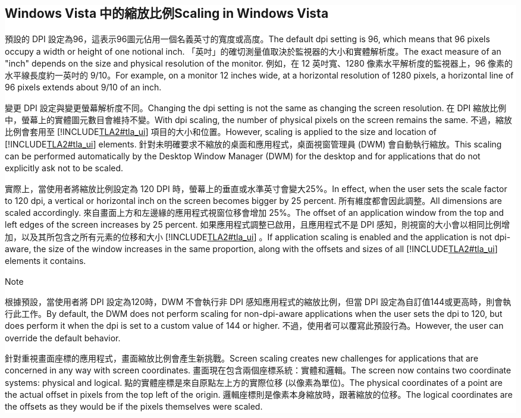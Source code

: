 <a name="Scaling_in_Windows_Vista"></a>

## <a name="scaling-in-windows-vista"></a><span data-ttu-id="a807d-111">Windows Vista 中的縮放比例</span><span class="sxs-lookup"><span data-stu-id="a807d-111">Scaling in Windows Vista</span></span>  

 <span data-ttu-id="a807d-112">預設的 DPI 設定為96，這表示96圖元佔用一個名義英寸的寬度或高度。</span><span class="sxs-lookup"><span data-stu-id="a807d-112">The default dpi setting is 96, which means that 96 pixels occupy a width or height of one notional inch.</span></span> <span data-ttu-id="a807d-113">「英吋」的確切測量值取決於監視器的大小和實體解析度。</span><span class="sxs-lookup"><span data-stu-id="a807d-113">The exact measure of an "inch" depends on the size and physical resolution of the monitor.</span></span> <span data-ttu-id="a807d-114">例如，在 12 英吋寬、1280 像素水平解析度的監視器上，96 像素的水平線長度約一英吋的 9/10。</span><span class="sxs-lookup"><span data-stu-id="a807d-114">For example, on a monitor 12 inches wide, at a horizontal resolution of 1280 pixels, a horizontal line of 96 pixels extends about 9/10 of an inch.</span></span>  
  
 <span data-ttu-id="a807d-115">變更 DPI 設定與變更螢幕解析度不同。</span><span class="sxs-lookup"><span data-stu-id="a807d-115">Changing the dpi setting is not the same as changing the screen resolution.</span></span> <span data-ttu-id="a807d-116">在 DPI 縮放比例中，螢幕上的實體圖元數目會維持不變。</span><span class="sxs-lookup"><span data-stu-id="a807d-116">With dpi scaling, the number of physical pixels on the screen remains the same.</span></span> <span data-ttu-id="a807d-117">不過，縮放比例會套用至 [!INCLUDE[TLA2#tla_ui](../../../includes/tla2sharptla-ui-md.md)] 項目的大小和位置。</span><span class="sxs-lookup"><span data-stu-id="a807d-117">However, scaling is applied to the size and location of [!INCLUDE[TLA2#tla_ui](../../../includes/tla2sharptla-ui-md.md)] elements.</span></span> <span data-ttu-id="a807d-118">針對未明確要求不縮放的桌面和應用程式，桌面視窗管理員 (DWM) 會自動執行縮放。</span><span class="sxs-lookup"><span data-stu-id="a807d-118">This scaling can be performed automatically by the Desktop Window Manager (DWM) for the desktop and for applications that do not explicitly ask not to be scaled.</span></span>  
  
 <span data-ttu-id="a807d-119">實際上，當使用者將縮放比例設定為 120 DPI 時，螢幕上的垂直或水準英寸會變大25%。</span><span class="sxs-lookup"><span data-stu-id="a807d-119">In effect, when the user sets the scale factor to 120 dpi, a vertical or horizontal inch on the screen becomes bigger by 25 percent.</span></span> <span data-ttu-id="a807d-120">所有維度都會因此調整。</span><span class="sxs-lookup"><span data-stu-id="a807d-120">All dimensions are scaled accordingly.</span></span> <span data-ttu-id="a807d-121">來自畫面上方和左邊緣的應用程式視窗位移會增加 25%。</span><span class="sxs-lookup"><span data-stu-id="a807d-121">The offset of an application window from the top and left edges of the screen increases by 25 percent.</span></span> <span data-ttu-id="a807d-122">如果應用程式調整已啟用，且應用程式不是 DPI 感知，則視窗的大小會以相同比例增加，以及其所包含之所有元素的位移和大小 [!INCLUDE[TLA2#tla_ui](../../../includes/tla2sharptla-ui-md.md)] 。</span><span class="sxs-lookup"><span data-stu-id="a807d-122">If application scaling is enabled and the application is not dpi-aware, the size of the window increases in the same proportion, along with the offsets and sizes of all [!INCLUDE[TLA2#tla_ui](../../../includes/tla2sharptla-ui-md.md)] elements it contains.</span></span>  
  
> [!NOTE]
> <span data-ttu-id="a807d-123">根據預設，當使用者將 DPI 設定為120時，DWM 不會執行非 DPI 感知應用程式的縮放比例，但當 DPI 設定為自訂值144或更高時，則會執行此工作。</span><span class="sxs-lookup"><span data-stu-id="a807d-123">By default, the DWM does not perform scaling for non-dpi-aware applications when the user sets the dpi to 120, but does perform it when the dpi is set to a custom value of 144 or higher.</span></span> <span data-ttu-id="a807d-124">不過，使用者可以覆寫此預設行為。</span><span class="sxs-lookup"><span data-stu-id="a807d-124">However, the user can override the default behavior.</span></span>  
  
 <span data-ttu-id="a807d-125">針對重視畫面座標的應用程式，畫面縮放比例會產生新挑戰。</span><span class="sxs-lookup"><span data-stu-id="a807d-125">Screen scaling creates new challenges for applications that are concerned in any way with screen coordinates.</span></span> <span data-ttu-id="a807d-126">畫面現在包含兩個座標系統：實體和邏輯。</span><span class="sxs-lookup"><span data-stu-id="a807d-126">The screen now contains two coordinate systems: physical and logical.</span></span> <span data-ttu-id="a807d-127">點的實體座標是來自原點左上方的實際位移 (以像素為單位)。</span><span class="sxs-lookup"><span data-stu-id="a807d-127">The physical coordinates of a point are the actual offset in pixels from the top left of the origin.</span></span> <span data-ttu-id="a807d-128">邏輯座標則是像素本身縮放時，跟著縮放的位移。</span><span class="sxs-lookup"><span data-stu-id="a807d-128">The logical coordinates are the offsets as they would be if the pixels themselves were scaled.</span></span>  
  